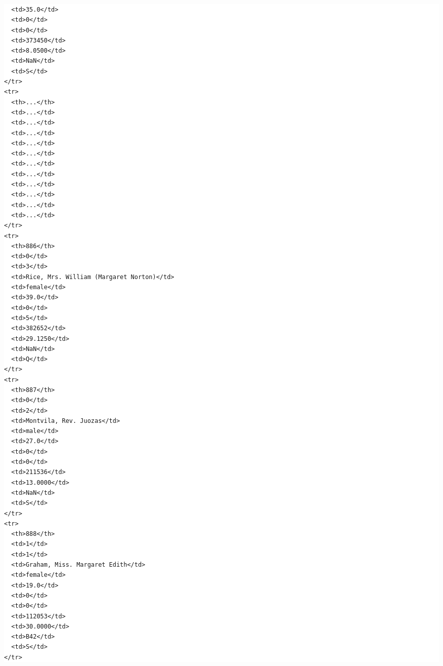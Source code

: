       <td>35.0</td>
      <td>0</td>
      <td>0</td>
      <td>373450</td>
      <td>8.0500</td>
      <td>NaN</td>
      <td>S</td>
    </tr>
    <tr>
      <th>...</th>
      <td>...</td>
      <td>...</td>
      <td>...</td>
      <td>...</td>
      <td>...</td>
      <td>...</td>
      <td>...</td>
      <td>...</td>
      <td>...</td>
      <td>...</td>
      <td>...</td>
    </tr>
    <tr>
      <th>886</th>
      <td>0</td>
      <td>3</td>
      <td>Rice, Mrs. William (Margaret Norton)</td>
      <td>female</td>
      <td>39.0</td>
      <td>0</td>
      <td>5</td>
      <td>382652</td>
      <td>29.1250</td>
      <td>NaN</td>
      <td>Q</td>
    </tr>
    <tr>
      <th>887</th>
      <td>0</td>
      <td>2</td>
      <td>Montvila, Rev. Juozas</td>
      <td>male</td>
      <td>27.0</td>
      <td>0</td>
      <td>0</td>
      <td>211536</td>
      <td>13.0000</td>
      <td>NaN</td>
      <td>S</td>
    </tr>
    <tr>
      <th>888</th>
      <td>1</td>
      <td>1</td>
      <td>Graham, Miss. Margaret Edith</td>
      <td>female</td>
      <td>19.0</td>
      <td>0</td>
      <td>0</td>
      <td>112053</td>
      <td>30.0000</td>
      <td>B42</td>
      <td>S</td>
    </tr>